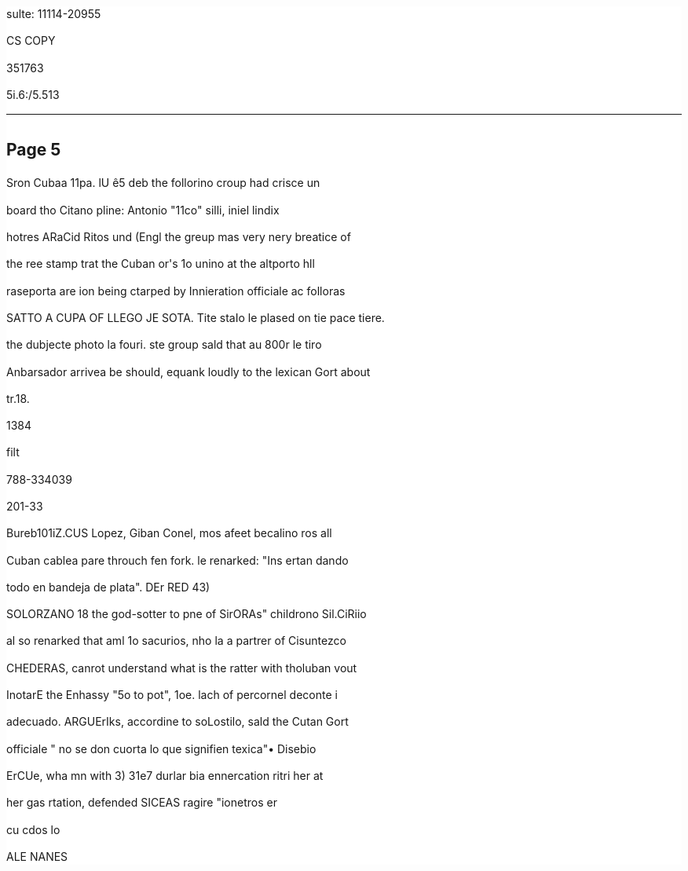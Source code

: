 sulte: 11114-20955

CS COPY

351763

5i.6:/5.513

---

## Page 5

Sron Cubaa 11pa. lU ê5 deb the follorino croup had crisce un

board tho Citano pline: Antonio "11co" silli, iniel lindix

hotres ARaCid Ritos und (Engl the greup mas very nery breatice of

the ree stamp trat the Cuban or's 1o unino at the altporto hll

raseporta are ion being ctarped by Innieration officiale ac folloras

SATTO A CUPA OF LLEGO JE SOTA. Tite staIo le plased on tie pace tiere.

the dubjecte photo la fouri. ste group sald that au 800r le tiro

Anbarsador arrivea be should, equank loudly to the lexican Gort about

tr.18.

1384

filt

788-334039

201-33

Bureb101iZ.CUS Lopez, Giban Conel, mos afeet becalino ros all

Cuban cablea pare throuch fen fork. le renarked: "Ins ertan dando

todo en bandeja de plata". DEr RED 43)

SOLORZANO 18 the god-sotter to pne of SirORAs" childrono Sil.CiRiio

al so renarked that aml 1o sacurios, nho la a partrer of Cisuntezco

CHEDERAS, canrot understand what is the ratter with tholuban vout

InotarE the Enhassy "5o to pot", 1oe. lach of percornel deconte i

adecuado. ARGUErIks, accordine to soLostilo, sald the Cutan Gort

officiale " no se don cuorta lo que signifien texica"• Disebio

ErCUe, wha mn with 3) 31e7 durlar bia ennercation ritri her at

her gas rtation, defended SICEAS ragire "ionetros er

cu cdos lo

ALE NANES
